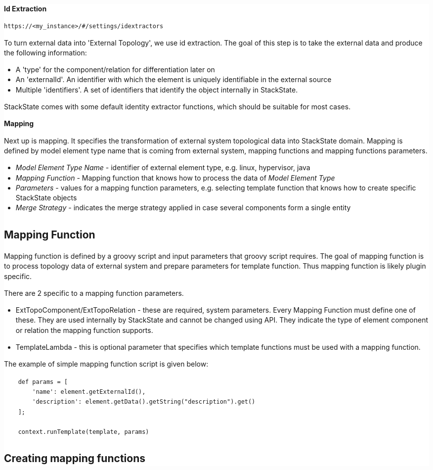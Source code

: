 **Id Extraction**

`https://<my_instance>/#/settings/idextractors`

To turn external data into 'External Topology', we use id extraction. The goal of this
step is to take the external data and produce the following information:

- A 'type' for the component/relation for differentiation later on
- An 'externalId'. An identifier with which the element is uniquely identifiable in the
  external source
- Multiple 'identifiers'. A set of identifiers that identify the object internally in StackState.

StackState comes with some default identity extractor functions, which should be suitable
for most cases.

**Mapping**

 Next up is mapping. It specifies the transformation of external system topological data into StackState domain. Mapping is defined by model element type name that is coming from external system, mapping functions and mapping functions parameters.

 * *Model Element Type Name* - identifier of external element type, e.g. linux, hypervisor, java
 * *Mapping Function* - Mapping function that knows how to process the data of *Model Element Type*
 * *Parameters* - values for a mapping function parameters, e.g. selecting template function that knows how to create specific StackState objects
 * *Merge Strategy* - indicates the merge strategy applied in case several components form a single entity

## Mapping Function

 Mapping function is defined by a groovy script and input parameters that groovy script requires.
 The goal of mapping function is to process topology data of external system and prepare parameters for template function. Thus mapping function is likely plugin specific.

 There are 2 specific to a mapping function parameters.

  * ExtTopoComponent/ExtTopoRelation - these are required, system parameters. Every Mapping Function must define one of these.
     They are used internally by StackState and cannot be changed using API. They indicate the type of element component or relation the mapping function supports.

  * TemplateLambda - this is optional parameter that specifies which template functions must be used with a mapping function.


 The example of simple mapping function script is given below:

 ```
     def params = [
         'name': element.getExternalId(),
         'description': element.getData().getString("description").get()
     ];

     context.runTemplate(template, params)
 ```


## Creating mapping functions
